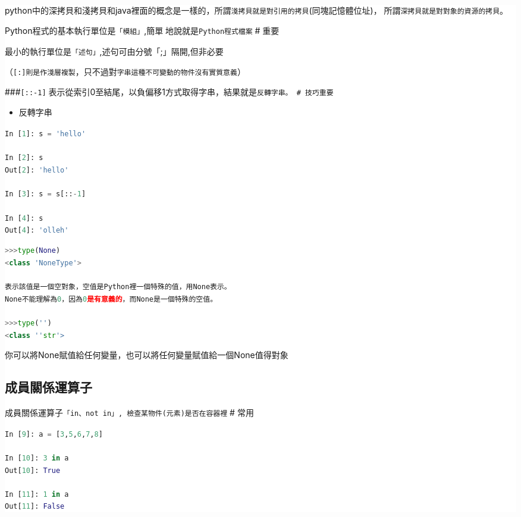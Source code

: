 
python中的深拷貝和淺拷貝和java裡面的概念是一樣的，所謂`淺拷貝就是對引用的拷貝`(同塊記憶體位址)，
所謂`深拷貝就是對對象的資源的拷貝`。




Python程式的基本執行單位是`「模組」`,簡單 地說就是`Python程式檔案`  # 重要

最小的執行單位是`「述句」`,述句可由分號「;」隔開,但非必要



（`[:]則是作淺層複製`，只不過對`字串這種不可變動的物件沒有實質意義`）

###`[::-1]` 表示從索引0至結尾，以負偏移1方式取得字串，結果就是`反轉字串。 # 技巧重要`

- 反轉字串

```py
In [1]: s = 'hello'

In [2]: s
Out[2]: 'hello'

In [3]: s = s[::-1]

In [4]: s
Out[4]: 'olleh'
```



```py
>>>type(None)
<class 'NoneType'>

表示該值是一個空對象，空值是Python裡一個特殊的值，用None表示。
None不能理解為0，因為0是有意義的，而None是一個特殊的空值。

>>>type('')
<class ''str'>
```

你可以將None賦值給任何變量，也可以將任何變量賦值給一個None值得對象


## 成員關係運算子

成員關係運算子`「in、not in」, 檢查某物件(元素)是否在容器裡`  # 常用
```py
In [9]: a = [3,5,6,7,8]

In [10]: 3 in a
Out[10]: True

In [11]: 1 in a
Out[11]: False
```
